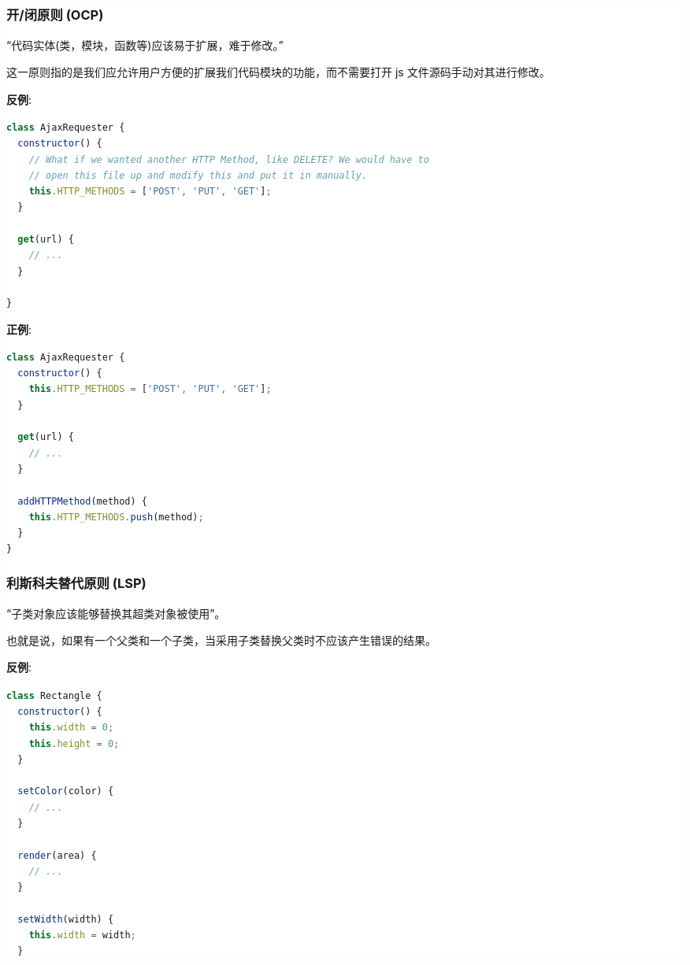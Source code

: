 ### 开/闭原则 (OCP)

“代码实体(类，模块，函数等)应该易于扩展，难于修改。”

这一原则指的是我们应允许用户方便的扩展我们代码模块的功能，而不需要打开 js 文件源码手动对其进行修改。

**反例**:

```javascript
class AjaxRequester {
  constructor() {
    // What if we wanted another HTTP Method, like DELETE? We would have to
    // open this file up and modify this and put it in manually.
    this.HTTP_METHODS = ['POST', 'PUT', 'GET'];
  }

  get(url) {
    // ...
  }

}
```

**正例**:

```javascript
class AjaxRequester {
  constructor() {
    this.HTTP_METHODS = ['POST', 'PUT', 'GET'];
  }

  get(url) {
    // ...
  }

  addHTTPMethod(method) {
    this.HTTP_METHODS.push(method);
  }
}
```

### 利斯科夫替代原则 (LSP)

“子类对象应该能够替换其超类对象被使用”。

也就是说，如果有一个父类和一个子类，当采用子类替换父类时不应该产生错误的结果。

**反例**:

```javascript
class Rectangle {
  constructor() {
    this.width = 0;
    this.height = 0;
  }

  setColor(color) {
    // ...
  }

  render(area) {
    // ...
  }

  setWidth(width) {
    this.width = width;
  }

```